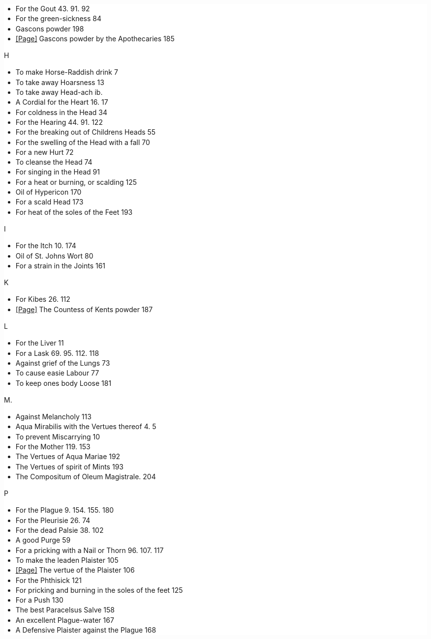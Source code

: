   * For the Gout 43. 91. 92
  * For the green-sickness 84
  * Gascons powder 198
  * [[Page]](http://eebo.chadwyck.com/downloadtiff?vid=34796&page=6) Gascons powder by the Apothecaries 185

H

  * To make Horse-Raddish drink 7
  * To take away Hoarsness 13
  * To take away Head-ach ib.
  * A Cordial for the Heart 16. 17
  * For coldness in the Head 34
  * For the Hearing 44. 91. 122
  * For the breaking out of Childrens Heads 55
  * For the swelling of the Head with a fall 70
  * For a new Hurt 72
  * To cleanse the Head 74
  * For singing in the Head 91
  * For a heat or burning, or scalding 125
  * Oil of Hypericon 170
  * For a scald Head 173
  * For heat of the soles of the Feet 193

I

  * For the Itch 10. 174
  * Oil of St. Johns Wort 80
  * For a strain in the Joints 161

K

  * For Kibes 26. 112
  * [[Page]](http://eebo.chadwyck.com/downloadtiff?vid=34796&page=7) The Countess of Kents powder 187

L

  * For the Liver 11
  * For a Lask 69. 95. 112. 118
  * Against grief of the Lungs 73
  * To cause easie Labour 77
  * To keep ones body Loose 181

M.

  * Against Melancholy 113
  * Aqua Mirabilis with the Vertues thereof 4. 5
  * To prevent Miscarrying 10
  * For the Mother 119. 153
  * The Vertues of Aqua Mariae 192
  * The Vertues of spirit of Mints 193
  * The Compositum of Oleum Magi­strale. 204

P

  * For the Plague 9. 154. 155. 180
  * For the Pleurisie 26. 74
  * For the dead Palsie 38. 102
  * A good Purge 59
  * For a pricking with a Nail or Thorn 96. 107. 117
  * To make the leaden Plaister 105
  * [[Page]](http://eebo.chadwyck.com/downloadtiff?vid=34796&page=7) The vertue of the Plaister 106
  * For the Phthisick 121
  * For pricking and burning in the soles of the feet 125
  * For a Push 130
  * The best Paracelsus Salve 158
  * An excellent Plague-water 167
  * A Defensive Plaister against the Plague 168
